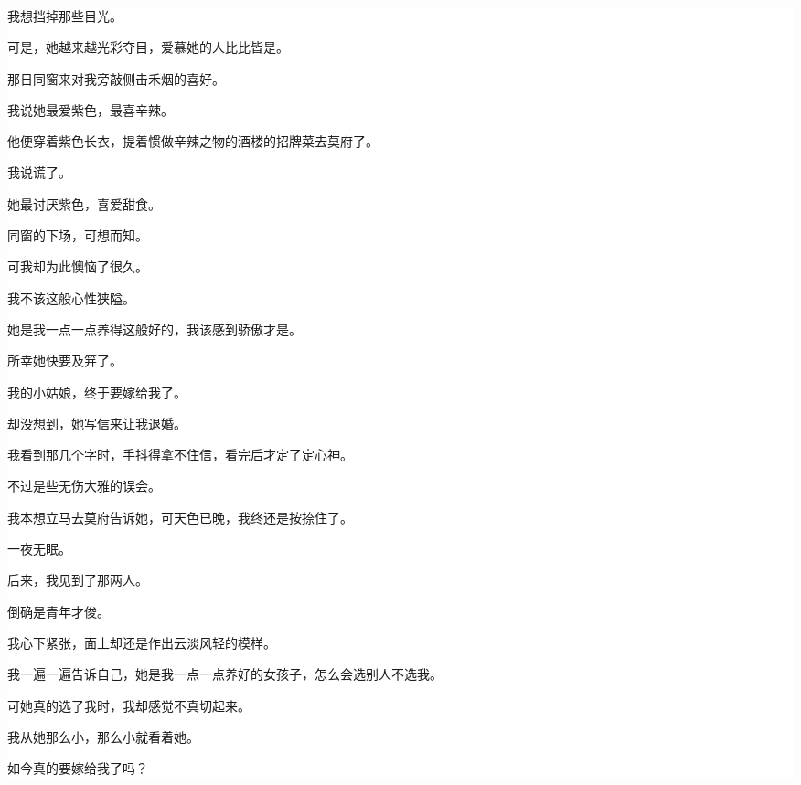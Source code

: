 我想挡掉那些目光。


可是，她越来越光彩夺目，爱慕她的人比比皆是。


那日同窗来对我旁敲侧击禾烟的喜好。


我说她最爱紫色，最喜辛辣。


他便穿着紫色长衣，提着惯做辛辣之物的酒楼的招牌菜去莫府了。


我说谎了。


她最讨厌紫色，喜爱甜食。


同窗的下场，可想而知。


可我却为此懊恼了很久。


我不该这般心性狭隘。


她是我一点一点养得这般好的，我该感到骄傲才是。


所幸她快要及笄了。


我的小姑娘，终于要嫁给我了。


却没想到，她写信来让我退婚。


我看到那几个字时，手抖得拿不住信，看完后才定了定心神。


不过是些无伤大雅的误会。


我本想立马去莫府告诉她，可天色已晚，我终还是按捺住了。


一夜无眠。


后来，我见到了那两人。


倒确是青年才俊。


我心下紧张，面上却还是作出云淡风轻的模样。


我一遍一遍告诉自己，她是我一点一点养好的女孩子，怎么会选别人不选我。


可她真的选了我时，我却感觉不真切起来。


我从她那么小，那么小就看着她。


如今真的要嫁给我了吗？
